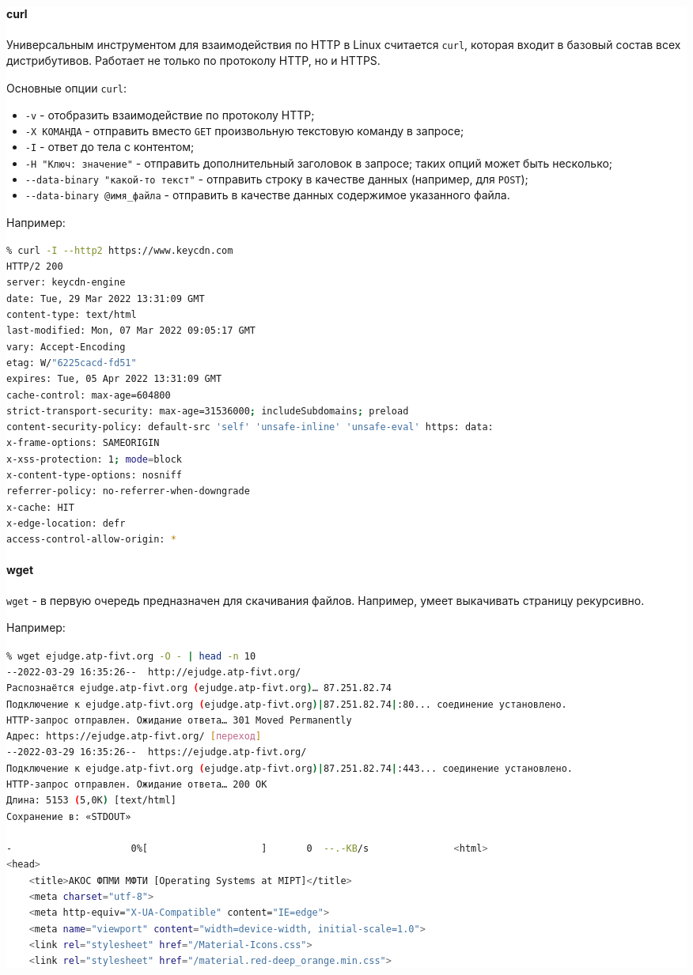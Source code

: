 #### curl

Универсальным инструментом для взаимодействия по HTTP в Linux считается `curl`, которая входит в базовый состав всех дистрибутивов. Работает не только по протоколу HTTP, но и HTTPS.

Основные опции `curl`:

 * `-v` - отобразить взаимодействие по протоколу HTTP;
 * `-X КОМАНДА` - отправить вместо `GET` произвольную текстовую команду в запросе;
 * `-I` - ответ до тела с контентом;
 * `-H "Ключ: значение"` - отправить дополнительный заголовок в запросе; таких опций может быть несколько;
 * `--data-binary "какой-то текст"` - отправить строку в качестве данных (например, для `POST`);
 * `--data-binary @имя_файла` - отправить в качестве данных содержимое указанного файла.

Например:
```bash
% curl -I --http2 https://www.keycdn.com
HTTP/2 200 
server: keycdn-engine
date: Tue, 29 Mar 2022 13:31:09 GMT
content-type: text/html
last-modified: Mon, 07 Mar 2022 09:05:17 GMT
vary: Accept-Encoding
etag: W/"6225cacd-fd51"
expires: Tue, 05 Apr 2022 13:31:09 GMT
cache-control: max-age=604800
strict-transport-security: max-age=31536000; includeSubdomains; preload
content-security-policy: default-src 'self' 'unsafe-inline' 'unsafe-eval' https: data:
x-frame-options: SAMEORIGIN
x-xss-protection: 1; mode=block
x-content-type-options: nosniff
referrer-policy: no-referrer-when-downgrade
x-cache: HIT
x-edge-location: defr
access-control-allow-origin: *
```

#### wget

`wget` - в первую очередь предназначен для скачивания файлов. Например, умеет выкачивать страницу рекурсивно.

Например:
```bash
% wget ejudge.atp-fivt.org -O - | head -n 10
--2022-03-29 16:35:26--  http://ejudge.atp-fivt.org/
Распознаётся ejudge.atp-fivt.org (ejudge.atp-fivt.org)… 87.251.82.74
Подключение к ejudge.atp-fivt.org (ejudge.atp-fivt.org)|87.251.82.74|:80... соединение установлено.
HTTP-запрос отправлен. Ожидание ответа… 301 Moved Permanently
Адрес: https://ejudge.atp-fivt.org/ [переход]
--2022-03-29 16:35:26--  https://ejudge.atp-fivt.org/
Подключение к ejudge.atp-fivt.org (ejudge.atp-fivt.org)|87.251.82.74|:443... соединение установлено.
HTTP-запрос отправлен. Ожидание ответа… 200 OK
Длина: 5153 (5,0K) [text/html]
Сохранение в: «STDOUT»

-                     0%[                    ]       0  --.-KB/s               <html>
<head>
    <title>АКОС ФПМИ МФТИ [Operating Systems at MIPT]</title>
    <meta charset="utf-8">
    <meta http-equiv="X-UA-Compatible" content="IE=edge">
    <meta name="viewport" content="width=device-width, initial-scale=1.0">
    <link rel="stylesheet" href="/Material-Icons.css">
    <link rel="stylesheet" href="/material.red-deep_orange.min.css">
```
